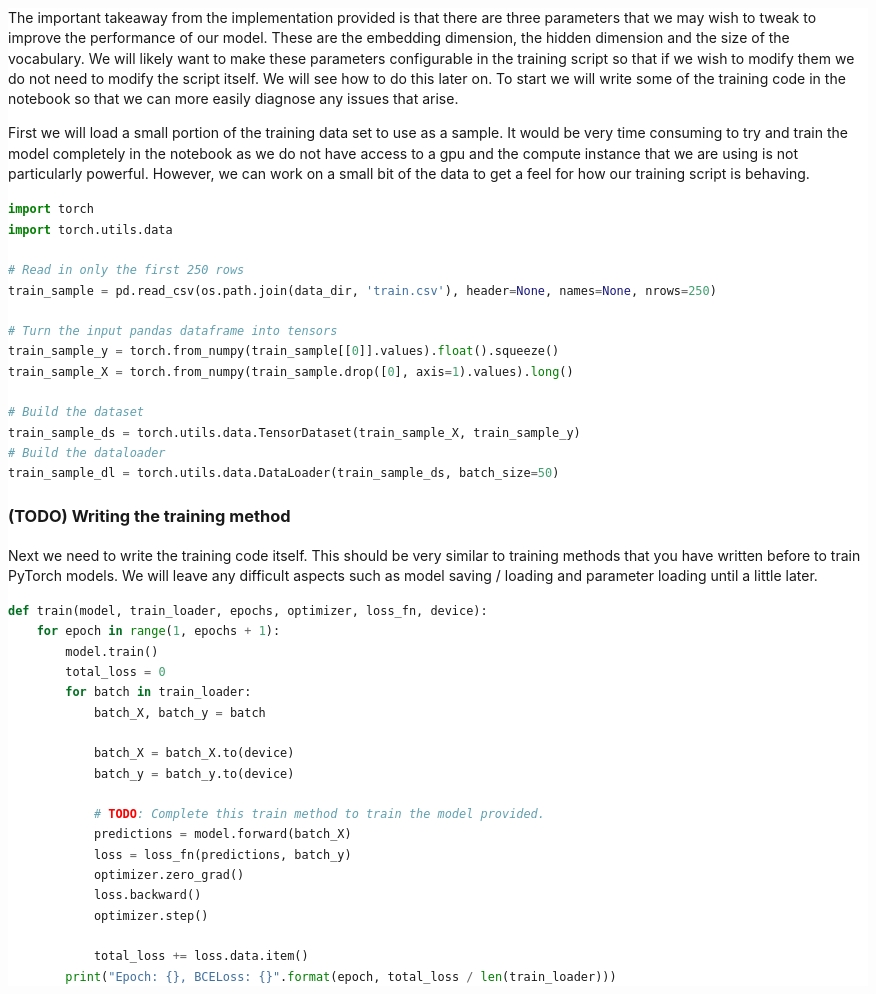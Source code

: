 
The important takeaway from the implementation provided is that there are three parameters that we may wish to tweak to improve the performance of our model. These are the embedding dimension, the hidden dimension and the size of the vocabulary. We will likely want to make these parameters configurable in the training script so that if we wish to modify them we do not need to modify the script itself. We will see how to do this later on. To start we will write some of the training code in the notebook so that we can more easily diagnose any issues that arise.

First we will load a small portion of the training data set to use as a sample. It would be very time consuming to try and train the model completely in the notebook as we do not have access to a gpu and the compute instance that we are using is not particularly powerful. However, we can work on a small bit of the data to get a feel for how our training script is behaving.


```python
import torch
import torch.utils.data

# Read in only the first 250 rows
train_sample = pd.read_csv(os.path.join(data_dir, 'train.csv'), header=None, names=None, nrows=250)

# Turn the input pandas dataframe into tensors
train_sample_y = torch.from_numpy(train_sample[[0]].values).float().squeeze()
train_sample_X = torch.from_numpy(train_sample.drop([0], axis=1).values).long()

# Build the dataset
train_sample_ds = torch.utils.data.TensorDataset(train_sample_X, train_sample_y)
# Build the dataloader
train_sample_dl = torch.utils.data.DataLoader(train_sample_ds, batch_size=50)
```

### (TODO) Writing the training method

Next we need to write the training code itself. This should be very similar to training methods that you have written before to train PyTorch models. We will leave any difficult aspects such as model saving / loading and parameter loading until a little later.


```python
def train(model, train_loader, epochs, optimizer, loss_fn, device):
    for epoch in range(1, epochs + 1):
        model.train()
        total_loss = 0
        for batch in train_loader:         
            batch_X, batch_y = batch
            
            batch_X = batch_X.to(device)
            batch_y = batch_y.to(device)
            
            # TODO: Complete this train method to train the model provided.
            predictions = model.forward(batch_X)
            loss = loss_fn(predictions, batch_y)
            optimizer.zero_grad()
            loss.backward()
            optimizer.step()
            
            total_loss += loss.data.item()
        print("Epoch: {}, BCELoss: {}".format(epoch, total_loss / len(train_loader)))
```
